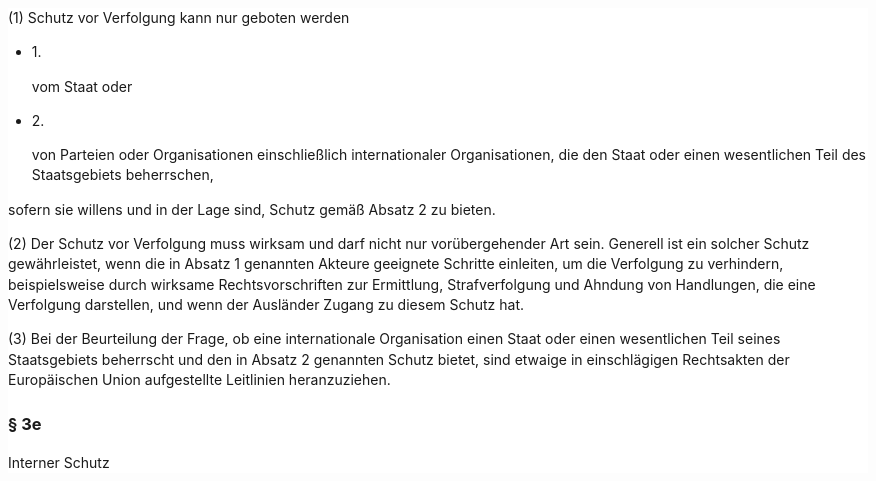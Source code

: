 <div class="jnhtml">

<div>

<div class="jurAbsatz">

(1) Schutz vor Verfolgung kann nur geboten werden

  - 1\.
    
    <div style="">
    
    vom Staat oder
    
    </div>

  - 2\.
    
    <div style="">
    
    von Parteien oder Organisationen einschließlich internationaler
    Organisationen, die den Staat oder einen wesentlichen Teil des
    Staatsgebiets beherrschen,
    
    </div>

sofern sie willens und in der Lage sind, Schutz gemäß Absatz 2 zu
bieten.

</div>

<div class="jurAbsatz">

(2) Der Schutz vor Verfolgung muss wirksam und darf nicht nur
vorübergehender Art sein. Generell ist ein solcher Schutz
gewährleistet, wenn die in Absatz 1 genannten Akteure geeignete
Schritte einleiten, um die Verfolgung zu verhindern, beispielsweise
durch wirksame Rechtsvorschriften zur Ermittlung, Strafverfolgung und
Ahndung von Handlungen, die eine Verfolgung darstellen, und wenn der
Ausländer Zugang zu diesem Schutz hat.

</div>

<div class="jurAbsatz">

(3) Bei der Beurteilung der Frage, ob eine internationale Organisation
einen Staat oder einen wesentlichen Teil seines Staatsgebiets beherrscht
und den in Absatz 2 genannten Schutz bietet, sind etwaige in
einschlägigen Rechtsakten der Europäischen Union aufgestellte
Leitlinien heranzuziehen.

</div>

</div>

</div>

</div>

<span id="BJNR111260992BJNE016200311.html"></span>

### § 3e  
Interner Schutz
